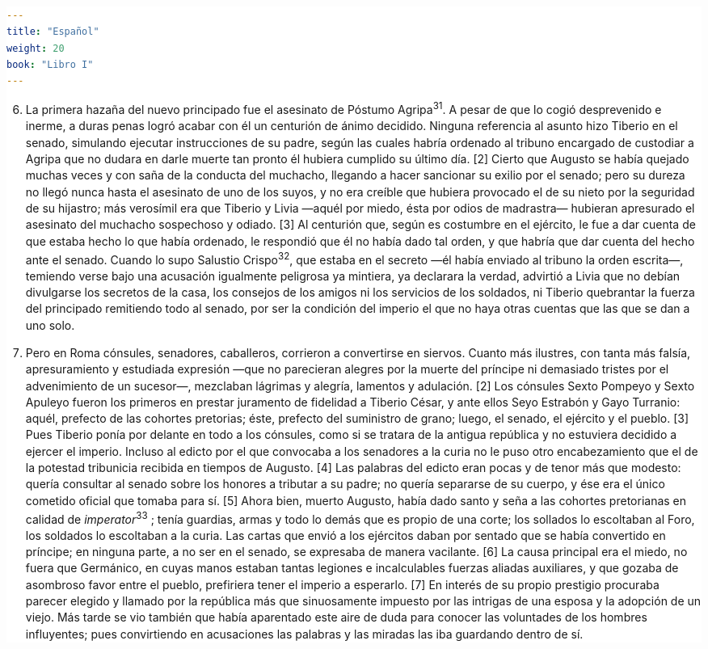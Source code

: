 ```yaml
---
title: "Español"
weight: 20
book: "Libro I"
---
```

6. La primera hazaña del nuevo principado fue el asesinato de Póstumo Agripa<sup>31</sup>. A pesar de que lo cogió desprevenido e inerme, a duras penas logró acabar con él un centurión de ánimo decidido. Ninguna referencia al asunto hizo Tiberio en el senado, simulando ejecutar instrucciones de su padre, según las cuales habría ordenado al tribuno encargado de custodiar a Agripa que no dudara en darle muerte tan pronto él hubiera cumplido su último día. [2] Cierto que Augusto se había quejado muchas veces y con saña de la conducta del muchacho, llegando a hacer sancionar su exilio por el senado; pero su dureza no llegó nunca hasta el asesinato de uno de los suyos, y no era creíble que hubiera provocado el de su nieto por la seguridad de su hijastro; más verosímil era que Tiberio y Livia —aquél por miedo, ésta por odios de madrastra— hubieran apresurado el asesinato del muchacho sospechoso y odiado. [3] Al centurión que, según es costumbre en el ejército, le fue a dar cuenta de que estaba hecho lo que había ordenado, le respondió que él no había dado tal orden, y que habría que dar cuenta del hecho ante el senado. Cuando lo supo Salustio Crispo<sup>32</sup>, que estaba en el secreto —él había enviado al tribuno la orden escrita—, temiendo verse bajo una acusación igualmente peligrosa ya mintiera, ya declarara la verdad, advirtió a Livia que no debían divulgarse los secretos de la casa, los consejos de los amigos ni los servicios de los soldados, ni Tiberio quebrantar la fuerza del principado remitiendo todo al senado, por ser la condición del imperio el que no haya otras cuentas que las que se dan a uno solo.

7. Pero en Roma cónsules, senadores, caballeros, corrieron a convertirse en siervos. Cuanto más ilustres, con tanta más falsía, apresuramiento y estudiada expresión —que no parecieran alegres por la muerte del príncipe ni demasiado tristes por el advenimiento de un sucesor—, mezclaban lágrimas y alegría, lamentos y adulación. [2] Los cónsules Sexto Pompeyo y Sexto Apuleyo fueron los primeros en prestar juramento de fidelidad a Tiberio César, y ante ellos Seyo Estrabón y Gayo Turranio: aquél, prefecto de las cohortes pretorias; éste, prefecto del suministro de grano; luego, el senado, el ejército y el pueblo. [3] Pues Tiberio ponía por delante en todo a los cónsules, como si se tratara de la antigua república y no estuviera decidido a ejercer el imperio. Incluso al edicto por el que convocaba a los senadores a la curia no le puso otro encabezamiento que el de la potestad tribunicia recibida en tiempos de Augusto. [4] Las palabras del edicto eran pocas y de tenor más que modesto: quería consultar al senado sobre los honores a tributar a su padre; no quería separarse de su cuerpo, y ése era el único cometido oficial que tomaba para sí. [5] Ahora bien, muerto Augusto, había dado santo y seña a las cohortes pretorianas en calidad de *imperator*<sup>33</sup> ; tenía guardias, armas y todo lo demás que es propio de una corte; los sollados lo escoltaban al Foro, los soldados lo escoltaban a la curia. Las cartas que envió a los ejércitos daban por sentado que se había convertido en príncipe; en ninguna parte, a no ser en el senado, se expresaba de manera vacilante. [6] La causa principal era el miedo, no fuera que Germánico, en cuyas manos estaban tantas legiones e incalculables fuerzas aliadas auxiliares, y que gozaba de asombroso favor entre el pueblo, prefiriera tener el imperio a esperarlo. [7] En interés de su propio prestigio procuraba parecer elegido y llamado por la república más que sinuosamente impuesto por las intrigas de una esposa y la adopción de un viejo. Más tarde se vio también que había aparentado este aire de duda para conocer las voluntades de los hombres influyentes; pues convirtiendo en acusaciones las palabras y las miradas las iba guardando dentro de sí.
